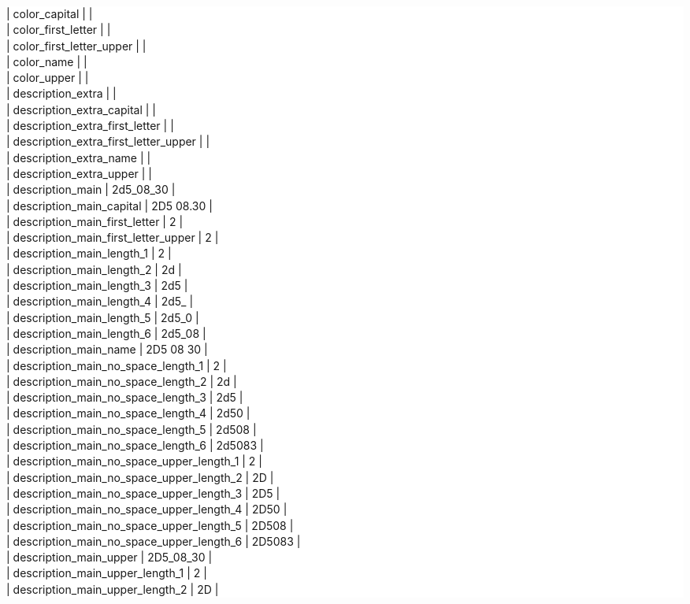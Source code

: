 | color_capital |  |  
| color_first_letter |  |  
| color_first_letter_upper |  |  
| color_name |  |  
| color_upper |  |  
| description_extra |  |  
| description_extra_capital |  |  
| description_extra_first_letter |  |  
| description_extra_first_letter_upper |  |  
| description_extra_name |  |  
| description_extra_upper |  |  
| description_main | 2d5_08_30 |  
| description_main_capital | 2D5 08.30 |  
| description_main_first_letter | 2 |  
| description_main_first_letter_upper | 2 |  
| description_main_length_1 | 2 |  
| description_main_length_2 | 2d |  
| description_main_length_3 | 2d5 |  
| description_main_length_4 | 2d5_ |  
| description_main_length_5 | 2d5_0 |  
| description_main_length_6 | 2d5_08 |  
| description_main_name | 2D5 08 30 |  
| description_main_no_space_length_1 | 2 |  
| description_main_no_space_length_2 | 2d |  
| description_main_no_space_length_3 | 2d5 |  
| description_main_no_space_length_4 | 2d50 |  
| description_main_no_space_length_5 | 2d508 |  
| description_main_no_space_length_6 | 2d5083 |  
| description_main_no_space_upper_length_1 | 2 |  
| description_main_no_space_upper_length_2 | 2D |  
| description_main_no_space_upper_length_3 | 2D5 |  
| description_main_no_space_upper_length_4 | 2D50 |  
| description_main_no_space_upper_length_5 | 2D508 |  
| description_main_no_space_upper_length_6 | 2D5083 |  
| description_main_upper | 2D5_08_30 |  
| description_main_upper_length_1 | 2 |  
| description_main_upper_length_2 | 2D |  